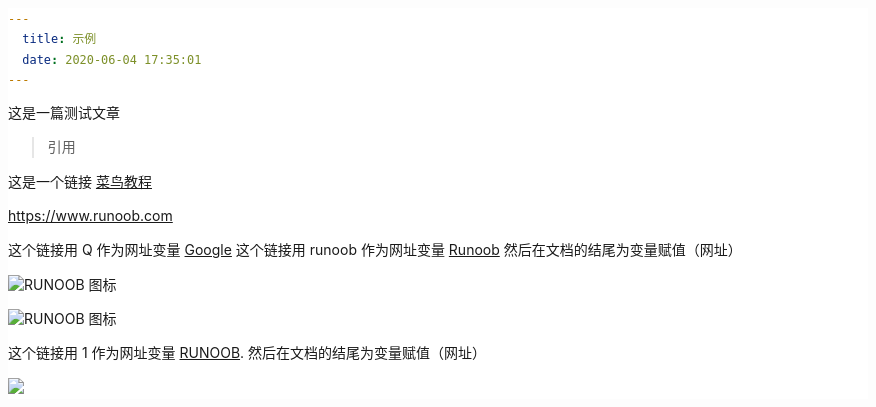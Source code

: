 ```yaml
---
  title: 示例
  date: 2020-06-04 17:35:01
---
```


这是一篇测试文章

>引用

这是一个链接 [菜鸟教程](https://www.runoob.com)

<https://www.runoob.com>

这个链接用 Q 作为网址变量 [Google][Q]
这个链接用 runoob 作为网址变量 [Runoob][runoob]
然后在文档的结尾为变量赋值（网址）

  [Q]: http://www.google.com/
  [runoob]: http://www.runoob.com/


![RUNOOB 图标](http://static.runoob.com/images/runoob-logo.png)

![RUNOOB 图标](http://static.runoob.com/images/runoob-logo.png "RUNOOB")

这个链接用 1 作为网址变量 [RUNOOB][1].
然后在文档的结尾为变量赋值（网址）

[1]: http://static.runoob.com/images/runoob-logo.png

<img src="http://static.runoob.com/images/runoob-logo.png" width="100%">
